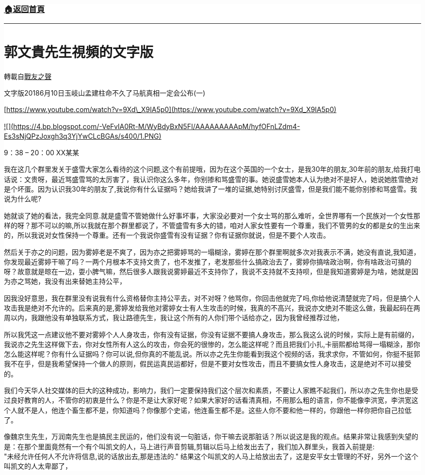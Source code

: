 ###  [:house:返回首頁](https://github.com/ourhimalayas/txt)
---
# 郭文貴先生視頻的文字版
轉載自[戰友之聲](http://littleantvoice.blogspot.com)

文字版20186月10日玉岐山孟建柱命不久了马航真相一定会公布(一)


[https://www.youtube.com/watch?v=9Xd\_X9IA5p0](https://www.youtube.com/watch?v=9Xd_X9IA5p0)

[!\[\](https://4.bp.blogspot.com/-VeFvIA0Rt-M/WyBdyBxN5FI/AAAAAAAAApM/hyfOFnLZdm4-Es3sNjQPzJoxgh3q3YjYwCLcBGAs/s400/1.PNG)](https://4.bp.blogspot.com/-VeFvIA0Rt-M/WyBdyBxN5FI/AAAAAAAAApM/hyfOFnLZdm4-Es3sNjQPzJoxgh3q3YjYwCLcBGAs/s1600/1.PNG)






9：38 – 20：00 XX某某


我在这几个群里发关于盛雪大家怎么看待的这个问题,这个有前提哦，因为在这个英国的一个女士，是我30年的朋友,30年前的朋友,给我打电话说：文贵呀，最近骂盛雪骂的太厉害了，我认识你这么多年，你别掺和骂盛雪的事。她说盛雪她本人认为绝对不是好人，她说她胜雪绝对是个坏蛋。因为认识我30年的朋友了,我说你有什么证据吗？她给我讲了一堆的证据,她特别讨厌盛雪，但是我们能不能你别掺和骂盛雪。我说为什么呢?





她就谈了她的看法，我完全同意.就是盛雪不管她做什么好事坏事，大家没必要对一个女士骂的那么难听，全世界哪有一个民族对一个女性那样的呀？那不可以的嘛,所以我就在那个群里都说了，不管盛雪有多大的错，咱对人家女性要有一个尊重，我们不管男的女的都是女的生出来的，所以我说对女性保持一个尊重。还有一个我说你盛雪有没有证据？你有证据你就说，但是不要个人攻击。





然后关于亦之的问题，因为雾婷老是不爽了，因为亦之把雾婷骂的一塌糊涂，雾婷在那个群里啊就多次对我表示不满，她没有直说,我知道，你发现最近雾婷干嘛了吗？一两个月根本不支持文贵了，也不发推了，老发那些什么搞政治去了，雾婷你搞啥政治啊，你有啥政治可搞的呀？故意就是晾在一边，耍小脾气嘛，然后很多人跟我说雾婷最近不支持你了，我说不支持就不支持呗，但是我知道雾婷是为啥，她就是因为亦之骂她，我没有出来替她主持公平，





因我没好意思，我在群里没有说我有什么资格替你主持公平去，对不对呀？他骂你，你回击他就完了吗,你给他说清楚就完了吗，但是搞个人攻击我是绝对不允许的。后来真的是,雾婷发给我他对雾婷女士有人生攻击的时候，我真的不高兴，我说亦文绝对不能这么做，我最起码在两周以内，我跟他没有单独联系方式，我让路德先生，我让这个所有的人你们带个话给亦之，因为我曾经推荐过他，





所以我凭这一点建议他不要对雾婷个人人身攻击，你有没有证据，你没有证据不要搞人身攻击，那么我这么说的时候，实际上是有前缀的，我说亦之先生这样做下去，你对女性所有人这么的攻击，你会死的很惨的，怎么能这样呢？而且把我们小扎,卡丽熙都给骂得一塌糊涂，那你怎么能这样呢？你有什么证据吗？你可以说,但你真的不能乱说。所以亦之先生你能看到我这个视频的话，我求求你，不管如何，你挺不挺郭我不在乎，但是我希望保持一个做人的原则，假民运真民运都好，但是不要对女性攻击，而且不要搞女性人身攻击，这是绝对不可以接受的。





我们今天华人社交媒体的巨大的这种成功，影响力，我们一定要保持我们这个层次和素质，不要让人家瞧不起我们，所以亦之先生你也是受过良好教育的人，不管你的初衷是什么？你是不是让大家好呢？如果大家好的话看清真相，不用那么粗的语言，你不能像李洪宽，李洪宽这个人就不是人，他连个畜生都不是，你知道吗？你像那个史诺，他连畜生都不是。这些人你不要和他一样的，你跟他一样你把你自己拉低了。





像魏京生先生，万润南先生也是搞民主民运的，他们没有说一句脏话，你干嘛去说那脏话？所以说这是我的观点。结果非常让我感到失望的是：在那个里面竟然有一个有个叫凯文的人，马上进行声音剪辑,剪辑以后马上给发出去了，我们加入群里头，我首入前提是:<br>"未经允许任何人不允许将信息,说的话放出去,那是违法的." 结果这个叫凯文的人马上给放出去了，这是安平女士管理的不好，另外一个这个叫凯文的人太卑鄙了，
